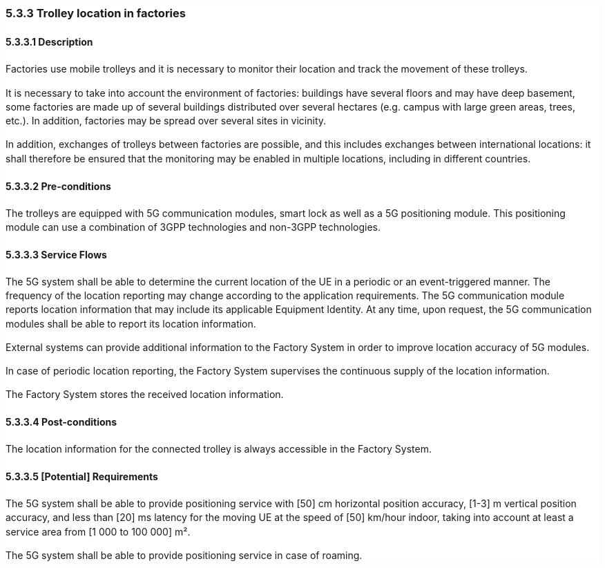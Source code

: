 ### 5.3.3 Trolley location in factories

#### 5.3.3.1 Description

Factories use mobile trolleys and it is necessary to monitor their
location and track the movement of these trolleys.

It is necessary to take into account the environment of factories:
buildings have several floors and may have deep basement, some factories
are made up of several buildings distributed over several hectares (e.g.
campus with large green areas, trees, etc.). In addition, factories may
be spread over several sites in vicinity.

In addition, exchanges of trolleys between factories are possible, and
this includes exchanges between international locations: it shall
therefore be ensured that the monitoring may be enabled in multiple
locations, including in different countries.

#### 5.3.3.2 Pre-conditions

The trolleys are equipped with 5G communication modules, smart lock as
well as a 5G positioning module. This positioning module can use a
combination of 3GPP technologies and non-3GPP technologies.

#### 5.3.3.3 Service Flows

The 5G system shall be able to determine the current location of the UE
in a periodic or an event-triggered manner. The frequency of the
location reporting may change according to the application requirements.
The 5G communication module reports location information that may
include its applicable Equipment Identity. At any time, upon request,
the 5G communication modules shall be able to report its location
information.

External systems can provide additional information to the Factory
System in order to improve location accuracy of 5G modules.

In case of periodic location reporting, the Factory System supervises
the continuous supply of the location information.

The Factory System stores the received location information.

#### 5.3.3.4 Post-conditions

The location information for the connected trolley is always accessible
in the Factory System.

#### 5.3.3.5 \[Potential\] Requirements

The 5G system shall be able to provide positioning service with \[50\]
cm horizontal position accuracy, \[1-3\] m vertical position accuracy,
and less than \[20\] ms latency for the moving UE at the speed of \[50\]
km/hour indoor, taking into account at least a service area from \[1 000
to 100 000\] m².

The 5G system shall be able to provide positioning service in case of
roaming.
